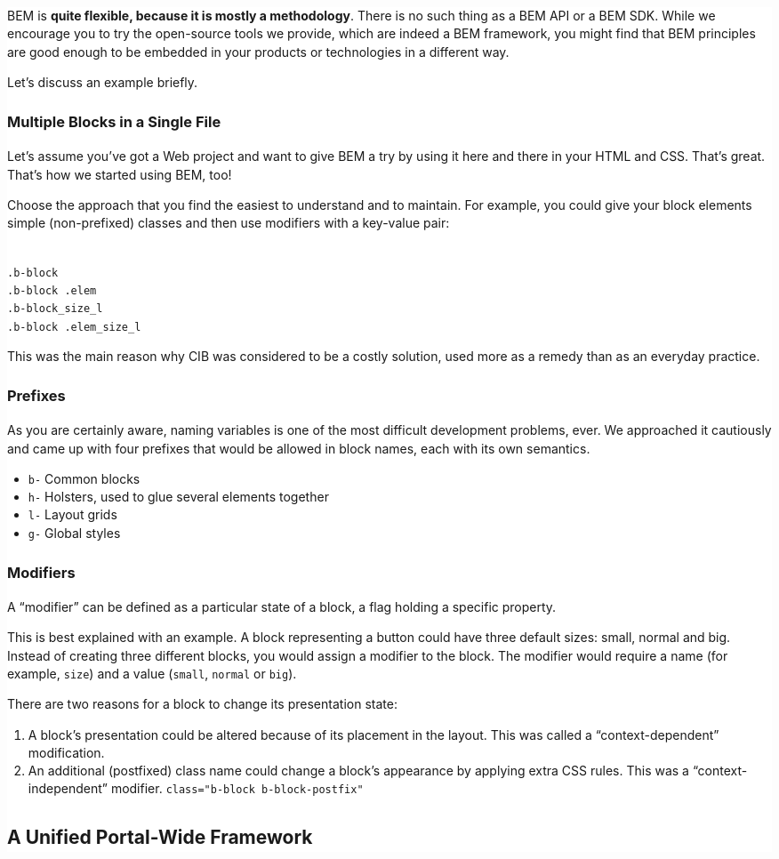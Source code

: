 BEM is <strong>quite flexible, because it is mostly a methodology</strong>. There is no such thing as a BEM API or a BEM SDK. While we encourage you to try the open-source tools we provide, which are indeed a BEM framework, you might find that BEM principles are good enough to be embedded in your products or technologies in a different way.

Let’s discuss an example briefly.</p>

### Multiple Blocks in a Single File

Let’s assume you’ve got a Web project and want to give BEM a try by using it here and there in your HTML and CSS. That’s great. That’s how we started using BEM, too!

Choose the approach that you find the easiest to understand and to maintain. For example, you could give your block elements simple (non-prefixed) classes and then use modifiers with a key-value pair:

<pre><code class="language-markup">
.b-block
.b-block .elem
.b-block_size_l
.b-block .elem_size_l
</code></pre>

This was the main reason why CIB was considered to be a costly solution, used more as a remedy than as an everyday practice.</p>

### Prefixes

As you are certainly aware, naming variables is one of the most difficult development problems, ever. We approached it cautiously and came up with four prefixes that would be allowed in block names, each with its own semantics.

*   `b-` Common blocks
*   `h-` Holsters, used to glue several elements together
*   `l-` Layout grids
*   `g-` Global styles

### Modifiers

A “modifier” can be defined as a particular state of a block, a flag holding a specific property.

This is best explained with an example. A block representing a button could have three default sizes: small, normal and big. Instead of creating three different blocks, you would assign a modifier to the block. The modifier would require a name (for example, <code>size</code>) and a value (<code>small</code>, <code>normal</code> or <code>big</code>).

There are two reasons for a block to change its presentation state:

1.  A block’s presentation could be altered because of its placement in the layout. This was called a “context-dependent” modification.
2.  An additional (postfixed) class name could change a block’s appearance by applying extra CSS rules. This was a “context-independent” modifier. `class="b-block b-block-postfix"`

## A Unified Portal-Wide Framework
